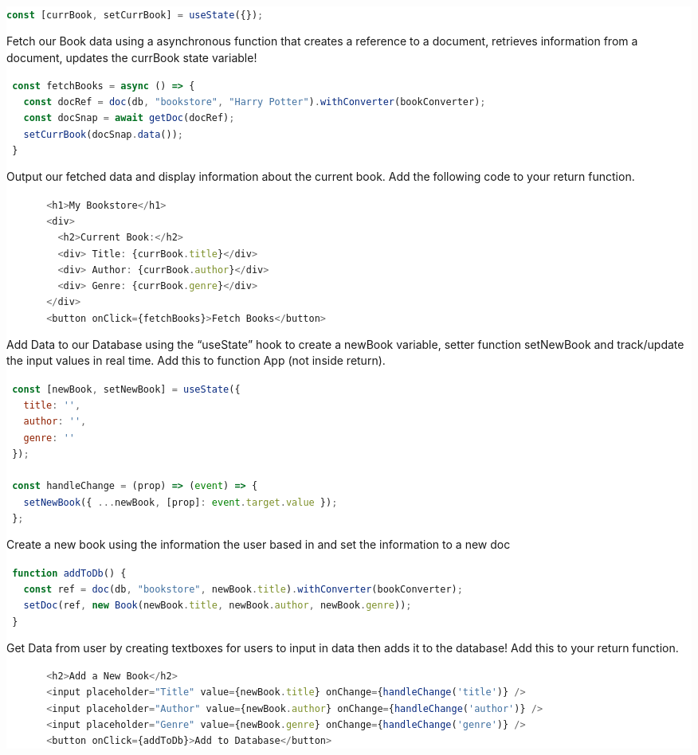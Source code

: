 ```JavaScript
const [currBook, setCurrBook] = useState({});
```

Fetch our Book data using a asynchronous function that creates a reference to a document, retrieves information from a document, updates the currBook state variable!

```JavaScript
 const fetchBooks = async () => {
   const docRef = doc(db, "bookstore", "Harry Potter").withConverter(bookConverter);
   const docSnap = await getDoc(docRef);
   setCurrBook(docSnap.data());
 }
```

Output our fetched data and display information about the current book. Add the following code to your return function. 
```JavaScript
       <h1>My Bookstore</h1>
       <div>
         <h2>Current Book:</h2>
         <div> Title: {currBook.title}</div>
         <div> Author: {currBook.author}</div>
         <div> Genre: {currBook.genre}</div>
       </div>
       <button onClick={fetchBooks}>Fetch Books</button>
```

Add Data to our Database using the “useState” hook to create a newBook variable, setter function setNewBook and track/update the input values in real time. Add this to function App (not inside return).

```JavaScript
 const [newBook, setNewBook] = useState({
   title: '',
   author: '',
   genre: ''
 });
 
 const handleChange = (prop) => (event) => {
   setNewBook({ ...newBook, [prop]: event.target.value });
 };
```

Create a new book using the information the user based in and set the information to a new doc

```JavaScript
 function addToDb() {
   const ref = doc(db, "bookstore", newBook.title).withConverter(bookConverter);
   setDoc(ref, new Book(newBook.title, newBook.author, newBook.genre));
 }
```

Get Data from user by creating textboxes for users to input in data then adds it to the database! Add this to your return function. 
```JavaScript
       <h2>Add a New Book</h2>
       <input placeholder="Title" value={newBook.title} onChange={handleChange('title')} />
       <input placeholder="Author" value={newBook.author} onChange={handleChange('author')} />
       <input placeholder="Genre" value={newBook.genre} onChange={handleChange('genre')} />
       <button onClick={addToDb}>Add to Database</button>
```
